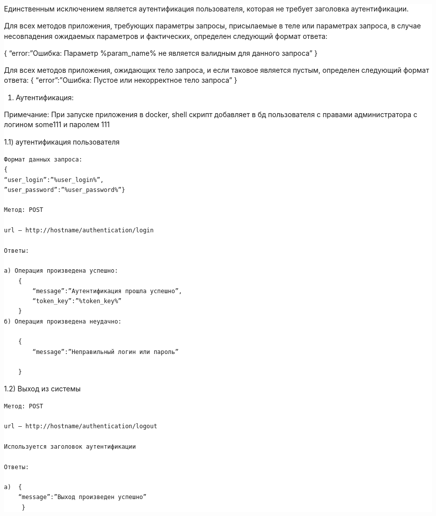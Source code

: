 Единственным исключением является аутентификация пользователя, которая не требует заголовка аутентификации.

Для всех методов приложения, требующих параметры запросы, присылаемые в теле или параметрах запроса, в случае несовпадения ожидаемых параметров и фактических, определен следующий формат ответа:

{
	“error:”Ошибка: Параметр %param_name% не является валидным для данного запроса”
}


Для всех методов приложения, ожидающих тело запроса, и если таковое является пустым, определен следующий формат ответа:
{
	“error”:”Ошибка: Пустое или некорректное тело запроса”
}


1) Аутентификация:

Примечание: При запуске приложения в docker, shell скрипт добавляет в бд пользователя с правами администратора с логином some111 и паролем 111

1.1) аутентификация пользователя

	Формат данных запроса: 
	{
	“user_login”:”%user_login%”,
	”user_password”:”%user_password%”}

	Метод: POST 

	url – http://hostname/authentication/login

	Ответы:

	а) Операция произведена успешно:
		{	
			“message”:”Аутентификация прошла успешно”,
			“token_key”:”%token_key%”	
		}
	б) Операция произведена неудачно:

		{
			“message”:”Неправильный логин или пароль”	

		}
	
1.2) Выход из системы


	Метод: POST

	url – http://hostname/authentication/logout

	Используется заголовок аутентификации

	Ответы:

	а)  {
		“message”:”Выход произведен успешно”
	     }
